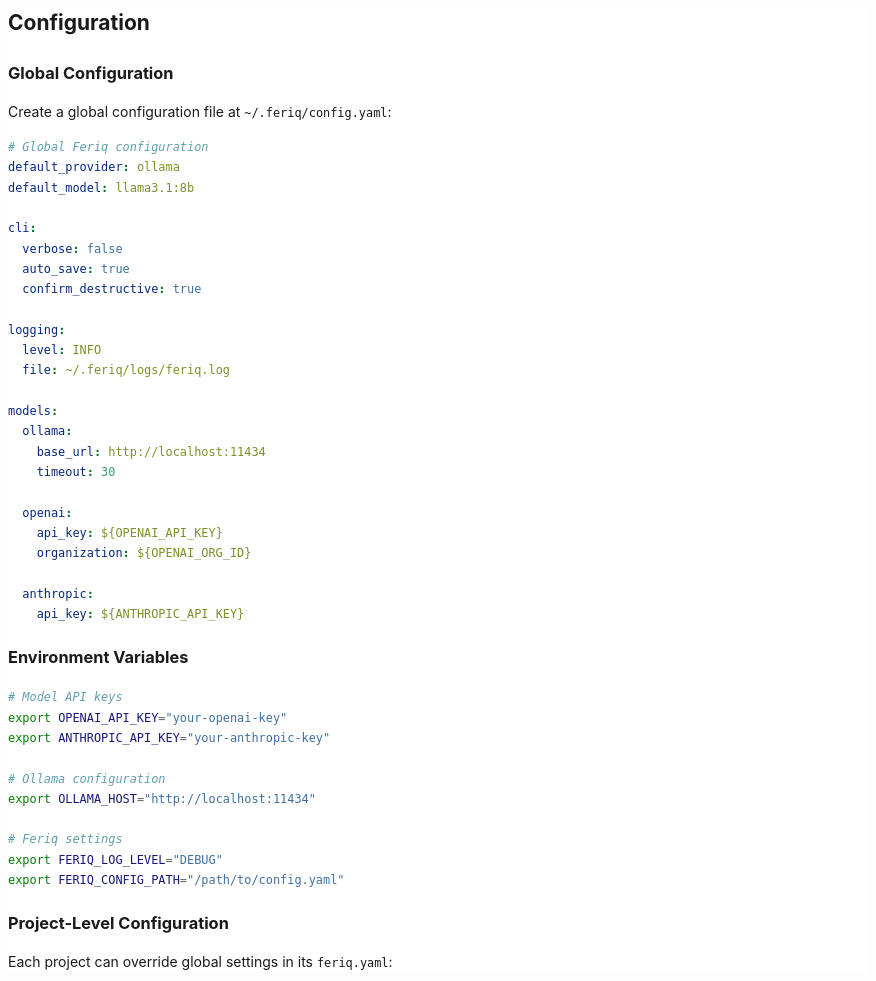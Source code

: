 ## Configuration

### Global Configuration

Create a global configuration file at `~/.feriq/config.yaml`:

```yaml
# Global Feriq configuration
default_provider: ollama
default_model: llama3.1:8b

cli:
  verbose: false
  auto_save: true
  confirm_destructive: true

logging:
  level: INFO
  file: ~/.feriq/logs/feriq.log

models:
  ollama:
    base_url: http://localhost:11434
    timeout: 30
  
  openai:
    api_key: ${OPENAI_API_KEY}
    organization: ${OPENAI_ORG_ID}
  
  anthropic:
    api_key: ${ANTHROPIC_API_KEY}
```

### Environment Variables

```bash
# Model API keys
export OPENAI_API_KEY="your-openai-key"
export ANTHROPIC_API_KEY="your-anthropic-key"

# Ollama configuration
export OLLAMA_HOST="http://localhost:11434"

# Feriq settings
export FERIQ_LOG_LEVEL="DEBUG"
export FERIQ_CONFIG_PATH="/path/to/config.yaml"
```

### Project-Level Configuration

Each project can override global settings in its `feriq.yaml`:
